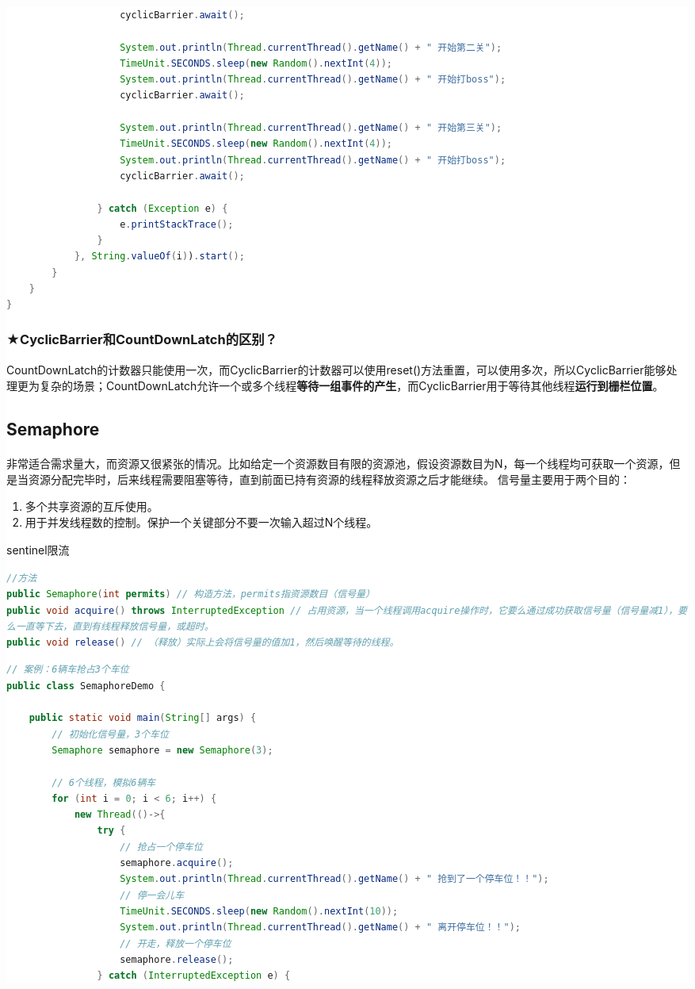 ```java
                    cyclicBarrier.await();

                    System.out.println(Thread.currentThread().getName() + " 开始第二关");
                    TimeUnit.SECONDS.sleep(new Random().nextInt(4));
                    System.out.println(Thread.currentThread().getName() + " 开始打boss");
                    cyclicBarrier.await();

                    System.out.println(Thread.currentThread().getName() + " 开始第三关");
                    TimeUnit.SECONDS.sleep(new Random().nextInt(4));
                    System.out.println(Thread.currentThread().getName() + " 开始打boss");
                    cyclicBarrier.await();

                } catch (Exception e) {
                    e.printStackTrace();
                }
            }, String.valueOf(i)).start();
        }
    }
}
```

### ★CyclicBarrier和CountDownLatch的区别？
CountDownLatch的计数器只能使用一次，而CyclicBarrier的计数器可以使用reset()方法重置，可以使用多次，所以CyclicBarrier能够处理更为复杂的场景；CountDownLatch允许一个或多个线程**等待一组事件的产生**，而CyclicBarrier用于等待其他线程**运行到栅栏位置**。


## Semaphore
非常适合需求量大，而资源又很紧张的情况。比如给定一个资源数目有限的资源池，假设资源数目为N，每一个线程均可获取一个资源，但是当资源分配完毕时，后来线程需要阻塞等待，直到前面已持有资源的线程释放资源之后才能继续。
信号量主要用于两个目的：

1. 多个共享资源的互斥使用。
2. 用于并发线程数的控制。保护一个关键部分不要一次输入超过N个线程。

sentinel限流

```java
//方法
public Semaphore(int permits) // 构造方法，permits指资源数目（信号量）
public void acquire() throws InterruptedException // 占用资源，当一个线程调用acquire操作时，它要么通过成功获取信号量（信号量减1），要么一直等下去，直到有线程释放信号量，或超时。
public void release() // （释放）实际上会将信号量的值加1，然后唤醒等待的线程。
```

```java
// 案例：6辆车抢占3个车位
public class SemaphoreDemo {

    public static void main(String[] args) {
        // 初始化信号量，3个车位
        Semaphore semaphore = new Semaphore(3);

        // 6个线程，模拟6辆车
        for (int i = 0; i < 6; i++) {
            new Thread(()->{
                try {
                    // 抢占一个停车位
                    semaphore.acquire();
                    System.out.println(Thread.currentThread().getName() + " 抢到了一个停车位！！");
                    // 停一会儿车
                    TimeUnit.SECONDS.sleep(new Random().nextInt(10));
                    System.out.println(Thread.currentThread().getName() + " 离开停车位！！");
                    // 开走，释放一个停车位
                    semaphore.release();
                } catch (InterruptedException e) {
```